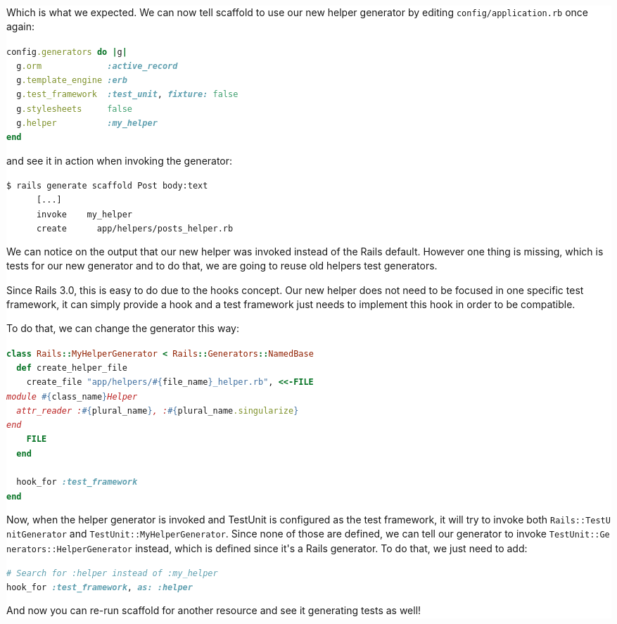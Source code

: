 Which is what we expected. We can now tell scaffold to use our new helper generator by editing `config/application.rb` once again:

```ruby
config.generators do |g|
  g.orm             :active_record
  g.template_engine :erb
  g.test_framework  :test_unit, fixture: false
  g.stylesheets     false
  g.helper          :my_helper
end
```

and see it in action when invoking the generator:

```bash
$ rails generate scaffold Post body:text
      [...]
      invoke    my_helper
      create      app/helpers/posts_helper.rb
```

We can notice on the output that our new helper was invoked instead of the Rails default. However one thing is missing, which is tests for our new generator and to do that, we are going to reuse old helpers test generators.

Since Rails 3.0, this is easy to do due to the hooks concept. Our new helper does not need to be focused in one specific test framework, it can simply provide a hook and a test framework just needs to implement this hook in order to be compatible.

To do that, we can change the generator this way:

```ruby
class Rails::MyHelperGenerator < Rails::Generators::NamedBase
  def create_helper_file
    create_file "app/helpers/#{file_name}_helper.rb", <<-FILE
module #{class_name}Helper
  attr_reader :#{plural_name}, :#{plural_name.singularize}
end
    FILE
  end

  hook_for :test_framework
end
```

Now, when the helper generator is invoked and TestUnit is configured as the test framework, it will try to invoke both `Rails::TestUnitGenerator` and `TestUnit::MyHelperGenerator`. Since none of those are defined, we can tell our generator to invoke `TestUnit::Generators::HelperGenerator` instead, which is defined since it's a Rails generator. To do that, we just need to add:

```ruby
# Search for :helper instead of :my_helper
hook_for :test_framework, as: :helper
```

And now you can re-run scaffold for another resource and see it generating tests as well!
